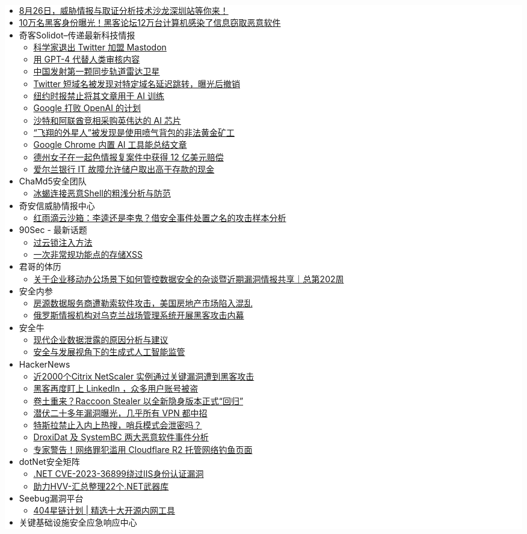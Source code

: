   - [8月26日，威胁情报与取证分析技术沙龙深圳站等你来！](https://mp.weixin.qq.com/s?__biz=MjM5NTc2MDYxMw==&mid=2458513145&idx=2&sn=35e339b0568e11d5ac30d2ed17c9098a&chksm=b18ede7386f957657c7ae8c918273b9dbd1101db935941c3ce9383ec1ccea421c57383b72471&scene=58&subscene=0#rd)
  - [10万名黑客身份曝光！黑客论坛12万台计算机感染了信息窃取恶意软件](https://mp.weixin.qq.com/s?__biz=MjM5NTc2MDYxMw==&mid=2458513145&idx=3&sn=b536482e3883bd9cdd8c11c82f5e40f6&chksm=b18ede7386f95765144254bed77fa043d459515adf2bc127971ebe593d8cb4f9867f971e51c2&scene=58&subscene=0#rd)
- 奇客Solidot–传递最新科技情报
  - [科学家退出 Twitter 加盟 Mastodon](https://www.solidot.org/story?sid=75817)
  - [用 GPT-4 代替人类审核内容](https://www.solidot.org/story?sid=75816)
  - [中国发射第一颗同步轨道雷达卫星](https://www.solidot.org/story?sid=75815)
  - [Twitter 短域名被发现对特定域名延迟跳转，曝光后撤销](https://www.solidot.org/story?sid=75814)
  - [纽约时报禁止将其文章用于 AI 训练](https://www.solidot.org/story?sid=75813)
  - [Google 打败 OpenAI 的计划](https://www.solidot.org/story?sid=75812)
  - [沙特和阿联酋竞相采购英伟达的 AI 芯片](https://www.solidot.org/story?sid=75811)
  - [“飞翔的外星人”被发现是使用喷气背包的非法黄金矿工](https://www.solidot.org/story?sid=75810)
  - [Google Chrome 内置 AI 工具能总结文章](https://www.solidot.org/story?sid=75809)
  - [德州女子在一起色情报复案件中获得 12 亿美元赔偿](https://www.solidot.org/story?sid=75808)
  - [爱尔兰银行 IT 故障允许储户取出高于存款的现金](https://www.solidot.org/story?sid=75807)
- ChaMd5安全团队
  - [冰蝎连接恶意Shell的粗浅分析与防范](https://mp.weixin.qq.com/s?__biz=MzIzMTc1MjExOQ==&mid=2247509303&idx=1&sn=8b8e98dfa7d0c5099f418f2d8640d1d0&chksm=e89d8defdfea04f933e3119916424999fa218731d691ba673fa90d34bf1f8e6e68b49e4bebb3&scene=58&subscene=0#rd)
- 奇安信威胁情报中心
  - [红雨滴云沙箱：李逵还是李鬼？借安全事件处置之名的攻击样本分析](https://mp.weixin.qq.com/s?__biz=MzI2MDc2MDA4OA==&mid=2247507668&idx=1&sn=0148c3ad7f660868cbcccfe80eae856b&chksm=ea6629a3dd11a0b5b2cfe17658ce50bfedeb4dbc889de434be56d222a3eb24be2d9fb439f686&scene=58&subscene=0#rd)
- 90Sec - 最新话题
  - [过云锁注入方法](https://forum.90sec.com/t/topic/2296)
  - [一次非常规功能点的存储XSS](https://forum.90sec.com/t/topic/2292)
- 君哥的体历
  - [关于企业移动办公场景下如何管控数据安全的杂谈暨近期漏洞情报共享｜总第202周](https://mp.weixin.qq.com/s?__biz=MzI2MjQ1NTA4MA==&mid=2247489857&idx=1&sn=a37d7b0787c0870827750662907eca0d&chksm=ea4bb306dd3c3a10978fe38eceabc29530cd554ec751b6179c29c20f5873bbe2cb4872eb8102&scene=58&subscene=0#rd)
- 安全内参
  - [房源数据服务商遭勒索软件攻击，美国房地产市场陷入混乱](https://mp.weixin.qq.com/s?__biz=MzI4NDY2MDMwMw==&mid=2247509523&idx=1&sn=7d85070aee10ed6b4a565f3aec930272&chksm=ebfae133dc8d68259bf0fcdaac50676604050772c544f7143a317d4a496228bd904b15c3d645&scene=58&subscene=0#rd)
  - [俄罗斯情报机构对乌克兰战场管理系统开展黑客攻击内幕](https://mp.weixin.qq.com/s?__biz=MzI4NDY2MDMwMw==&mid=2247509523&idx=2&sn=e095fdbc22df3f66b2f3a7c2e2aa42ca&chksm=ebfae133dc8d68259747963abab966731d3c3e257adb935e01d5e33bc6d2154d4d0e2a003651&scene=58&subscene=0#rd)
- 安全牛
  - [现代企业数据泄露的原因分析与建议](https://www.aqniu.com/vendor/98901.html)
  - [安全与发展视角下的生成式人工智能监管](https://www.aqniu.com/vendor/98899.html)
- HackerNews
  - [近2000个Citrix NetScaler 实例通过关键漏洞遭到黑客攻击](https://hackernews.cc/archives/45185)
  - [黑客再度盯上 LinkedIn ，众多用户账号被盗](https://hackernews.cc/archives/45181)
  - [卷土重来？Raccoon Stealer 以全新隐身版本正式“回归”](https://hackernews.cc/archives/45174)
  - [潜伏二十多年漏洞曝光，几乎所有 VPN 都中招](https://hackernews.cc/archives/45167)
  - [特斯拉禁止入内上热搜，哨兵模式会泄密吗？](https://hackernews.cc/archives/45162)
  - [DroxiDat 及 SystemBC 两大恶意软件事件分析](https://hackernews.cc/archives/45156)
  - [专家警告！网络罪犯滥用 Cloudflare R2 托管网络钓鱼页面](https://hackernews.cc/archives/45155)
- dotNet安全矩阵
  - [.NET CVE-2023-36899绕过IIS身份认证漏洞](https://mp.weixin.qq.com/s?__biz=MzUyOTc3NTQ5MA==&mid=2247488320&idx=1&sn=63fed8f75e4fbeabd4e59bebdda271b8&chksm=fa5abdadcd2d34bbaa257321867dac8a27c567e4ed92f34dd9437cee264c2777ddc6b600e3b1&scene=58&subscene=0#rd)
  - [助力HVV-汇总整理22个.NET武器库](https://mp.weixin.qq.com/s?__biz=MzUyOTc3NTQ5MA==&mid=2247488320&idx=2&sn=4c12d5bc871cb61aefeb9ae9a3b17400&chksm=fa5abdadcd2d34bbd6d3c21cac4ebc7abdece8138107a0c15bc3f750b97dade59913ce072ba2&scene=58&subscene=0#rd)
- Seebug漏洞平台
  - [404星链计划 | 精选十大开源内网工具](https://mp.weixin.qq.com/s?__biz=MzAxNDY2MTQ2OQ==&mid=2650971063&idx=1&sn=57217060146a21309abc2bf0ff91e9f6&chksm=8079d985b70e5093a0f462021af3f7f81dd33b47660b6ffcc471fdc0d9a731ab70b3a8c225e4&scene=58&subscene=0#rd)
- 关键基础设施安全应急响应中心